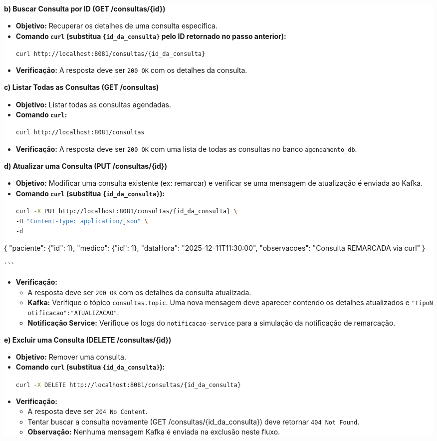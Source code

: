**b) Buscar Consulta por ID (GET /consultas/{id})**

*   **Objetivo:** Recuperar os detalhes de uma consulta específica.
*   **Comando `curl` (substitua `{id_da_consulta}` pelo ID retornado no passo anterior):**
    ```bash
    curl http://localhost:8081/consultas/{id_da_consulta}
    ```
*   **Verificação:** A resposta deve ser `200 OK` com os detalhes da consulta.

**c) Listar Todas as Consultas (GET /consultas)**

*   **Objetivo:** Listar todas as consultas agendadas.
*   **Comando `curl`:**
    ```bash
    curl http://localhost:8081/consultas
    ```
*   **Verificação:** A resposta deve ser `200 OK` com uma lista de todas as consultas no banco `agendamento_db`.

**d) Atualizar uma Consulta (PUT /consultas/{id})**

*   **Objetivo:** Modificar uma consulta existente (ex: remarcar) e verificar se uma mensagem de atualização é enviada ao Kafka.
*   **Comando `curl` (substitua `{id_da_consulta}`):**
    ```bash
    curl -X PUT http://localhost:8081/consultas/{id_da_consulta} \
    -H "Content-Type: application/json" \
    -d 
{
    "paciente": {"id": 1}, 
    "medico": {"id": 1}, 
    "dataHora": "2025-12-11T11:30:00", 
    "observacoes": "Consulta REMARCADA via curl"
}
    
    ```
*   **Verificação:**
    *   A resposta deve ser `200 OK` com os detalhes da consulta atualizada.
    *   **Kafka:** Verifique o tópico `consultas.topic`. Uma nova mensagem deve aparecer contendo os detalhes atualizados e `"tipoNotificacao":"ATUALIZACAO"`.
    *   **Notificação Service:** Verifique os logs do `notificacao-service` para a simulação da notificação de remarcação.

**e) Excluir uma Consulta (DELETE /consultas/{id})**

*   **Objetivo:** Remover uma consulta.
*   **Comando `curl` (substitua `{id_da_consulta}`):**
    ```bash
    curl -X DELETE http://localhost:8081/consultas/{id_da_consulta}
    ```
*   **Verificação:**
    *   A resposta deve ser `204 No Content`.
    *   Tentar buscar a consulta novamente (GET /consultas/{id_da_consulta}) deve retornar `404 Not Found`.
    *   **Observação:** Nenhuma mensagem Kafka é enviada na exclusão neste fluxo.

